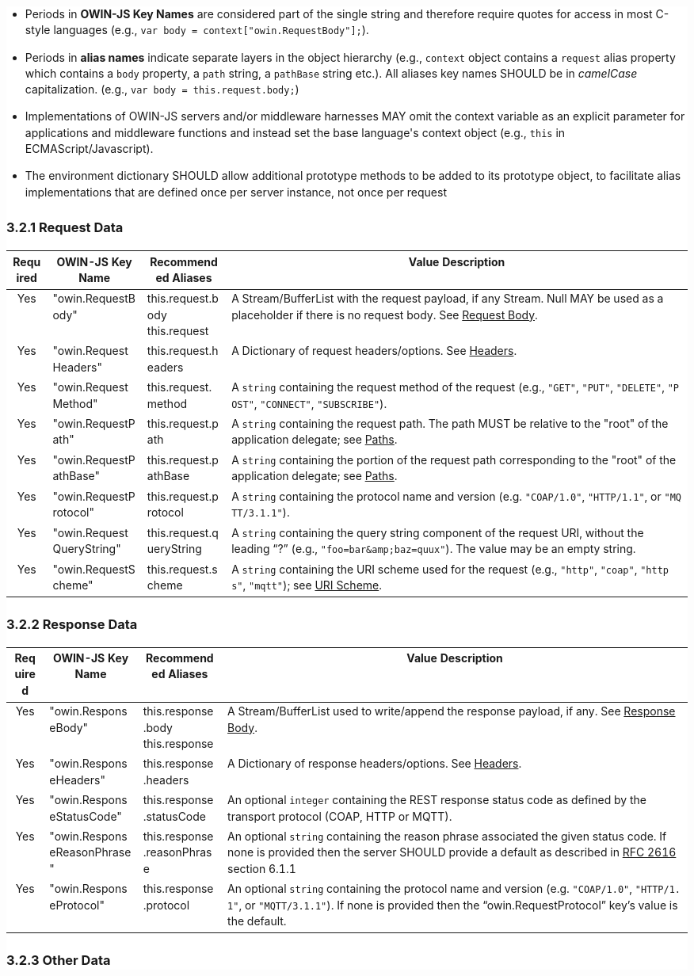 * Periods in **OWIN-JS Key Names** are considered part of the single string and therefore require quotes for access in most C-style languages (e.g., `var body = context["owin.RequestBody"];`).

* Periods in **alias names** indicate separate layers in the object hierarchy (e.g., `context` object contains a `request` alias property which contains a `body` property, a `path` string, a `pathBase` string etc.).  All aliases key names SHOULD be in *camelCase* capitalization.   (e.g., `var body = this.request.body;`)

* Implementations of OWIN-JS servers and/or middleware harnesses MAY omit the context variable as an explicit parameter for applications and middleware functions and instead set the base language's context object (e.g., `this` in ECMAScript/Javascript).

* The environment dictionary SHOULD allow additional prototype methods to be added to its prototype object, to facilitate alias implementations that are defined once per server instance, not once per request

### 3.2.1 Request Data

Required | OWIN-JS Key Name | Recommended Aliases  | Value Description
:------: | ------------- | ---------------- | -------------------------------------
Yes | "owin.RequestBody" | this.request.body<br>this.request | A Stream/BufferList with the request payload, if any Stream.  Null MAY be used as a placeholder if there is no request body. See [Request Body][7].
Yes | "owin.RequestHeaders" | this.request.headers | A Dictionary of request headers/options. See [Headers][6].
Yes | "owin.RequestMethod" | this.request.method | A `string` containing the request method of the request (e.g., `"GET"`, `"PUT"`, `"DELETE"`, `"POST"`, `"CONNECT"`, `"SUBSCRIBE"`).
Yes | "owin.RequestPath" | this.request.path | A `string` containing the request path. The path MUST be relative to the "root" of the application delegate; see [Paths][14].
Yes | "owin.RequestPathBase" | this.request.pathBase|  A `string` containing the portion of the request path corresponding to the "root" of the application delegate; see [Paths][14].
Yes | "owin.RequestProtocol" | this.request.protocol | A `string` containing the protocol name and version (e.g. `"COAP/1.0"`, `"HTTP/1.1"`, or `"MQTT/3.1.1"`).
Yes | "owin.RequestQueryString" | this.request.queryString | A `string` containing the query string component of the request URI, without the leading “?” (e.g., `"foo=bar&amp;baz=quux"`). The value may be an empty string.
Yes | "owin.RequestScheme" | this.request.scheme | A `string` containing the URI scheme used for the request (e.g., `"http"`, `"coap"`, `"https"`, `"mqtt"`); see [URI Scheme][12].

### 3.2.2 Response Data

| Required | OWIN-JS Key Name | Recommended Aliases  |  Value Description |
| :---: | --- | --- | ------- |
| Yes | "owin.ResponseBody" | this.response.body<br>this.response | A Stream/BufferList used to write/append the response payload, if any. See [Response Body][22]. |
| Yes | "owin.ResponseHeaders" | this.response.headers | A Dictionary of response headers/options. See [Headers][6]. |
| Yes | "owin.ResponseStatusCode" | this.response.statusCode | An optional `integer` containing the REST response status code as defined by the transport protocol (COAP, HTTP or MQTT). |
| Yes | "owin.ResponseReasonPhrase" | this.response.reasonPhrase | An optional `string` containing the reason phrase associated the given status code. If none is provided then the server SHOULD provide a default as described in [RFC 2616][23] section 6.1.1 |
| Yes | "owin.ResponseProtocol" | this.response.protocol | An optional `string` containing the protocol name and version (e.g. `"COAP/1.0"`, `"HTTP/1.1"`, or `"MQTT/3.1.1"`). If none is provided then the “owin.RequestProtocol” key’s value is the default. | 

### 3.2.3 Other Data


   [1]: #Overview
   [2]: #2-definitions
   [3]: #3-request-execution
   [4]: #31-application-delegate
   [5]: #32-environment
   [6]: #33-headers
   [7]: #34-request-body-100-continue-and-completed-semantics
   [8]: #35-response-body
   [9]: #36-request-lifetime
   [10]: #4-application-startup
   [11]: #5-uri-reconstruction
   [12]: #51-uri-scheme
   [13]: #52-hostname
   [14]: #53-paths
   [15]: #54-uri-reconstruction-algorithm
   [16]: #55-percent-encoding
   [17]: #6-error-handling
   [18]: #61-application-errors
   [19]: #62-server-errors
   [20]: #7-versioning
   [201]: #8-extensions
   [202]: #9-real-world-usage
   [21]: http://www.ietf.org/rfc/rfc2119.txt
   [22]: #35-response-body
   [23]: http://www.ietf.org/rfc/rfc2616.txt
   [24]: #5-uri-reconstruction
   [25]: ./CommonKeys.md
   [26]: http://www.w3.org/Protocols/rfc2616/rfc2616-sec4.html#sec4.2
   [27]: http://www.w3.org/Protocols/rfc2616/rfc2616-sec5.html#sec5.1.2
   [28]: http://www.w3.org/Protocols/rfc2616/rfc2616-sec19.html#sec19.6.1.1
   [29]: http://www.ietf.org/rfc/rfc3986.txt
   [30]: http://www.w3.org/Protocols/rfc2616/rfc2616-sec3.html#sec3.2.3